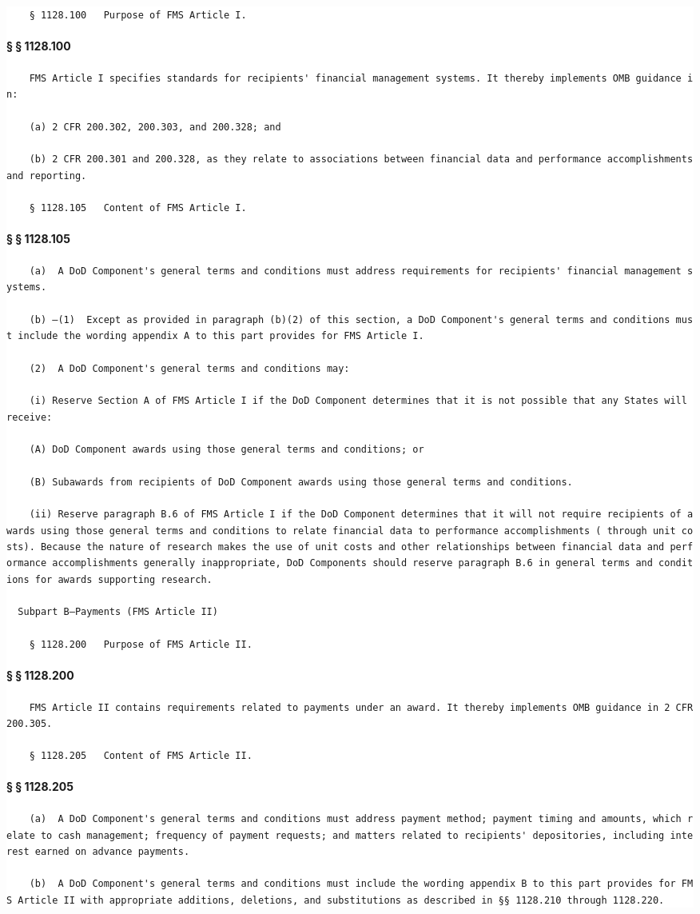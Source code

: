         § 1128.100   Purpose of FMS Article I.

#### § § 1128.100

        FMS Article I specifies standards for recipients' financial management systems. It thereby implements OMB guidance in:

        (a) 2 CFR 200.302, 200.303, and 200.328; and

        (b) 2 CFR 200.301 and 200.328, as they relate to associations between financial data and performance accomplishments and reporting.

        § 1128.105   Content of FMS Article I.

#### § § 1128.105

        (a)  A DoD Component's general terms and conditions must address requirements for recipients' financial management systems.

        (b) —(1)  Except as provided in paragraph (b)(2) of this section, a DoD Component's general terms and conditions must include the wording appendix A to this part provides for FMS Article I.

        (2)  A DoD Component's general terms and conditions may:

        (i) Reserve Section A of FMS Article I if the DoD Component determines that it is not possible that any States will receive:

        (A) DoD Component awards using those general terms and conditions; or

        (B) Subawards from recipients of DoD Component awards using those general terms and conditions.

        (ii) Reserve paragraph B.6 of FMS Article I if the DoD Component determines that it will not require recipients of awards using those general terms and conditions to relate financial data to performance accomplishments ( through unit costs). Because the nature of research makes the use of unit costs and other relationships between financial data and performance accomplishments generally inappropriate, DoD Components should reserve paragraph B.6 in general terms and conditions for awards supporting research.

      Subpart B—Payments (FMS Article II)

        § 1128.200   Purpose of FMS Article II.

#### § § 1128.200

        FMS Article II contains requirements related to payments under an award. It thereby implements OMB guidance in 2 CFR 200.305.

        § 1128.205   Content of FMS Article II.

#### § § 1128.205

        (a)  A DoD Component's general terms and conditions must address payment method; payment timing and amounts, which relate to cash management; frequency of payment requests; and matters related to recipients' depositories, including interest earned on advance payments.

        (b)  A DoD Component's general terms and conditions must include the wording appendix B to this part provides for FMS Article II with appropriate additions, deletions, and substitutions as described in §§ 1128.210 through 1128.220.

